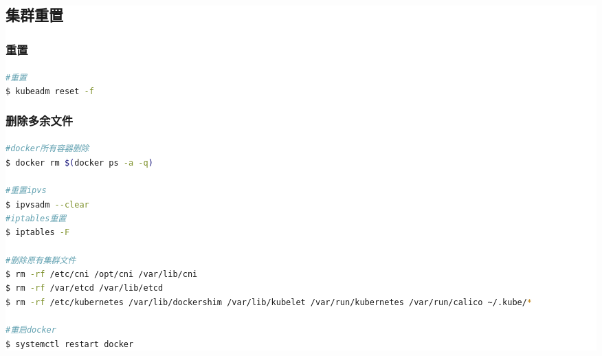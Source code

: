 

## 集群重置

### 重置

```Bash
#重置
$ kubeadm reset -f  
```

### 删除多余文件

```bash
#docker所有容器删除
$ docker rm $(docker ps -a -q)

#重置ipvs
$ ipvsadm --clear
#iptables重置
$ iptables -F

#删除原有集群文件
$ rm -rf /etc/cni /opt/cni /var/lib/cni 
$ rm -rf /var/etcd /var/lib/etcd
$ rm -rf /etc/kubernetes /var/lib/dockershim /var/lib/kubelet /var/run/kubernetes /var/run/calico ~/.kube/*

#重启docker
$ systemctl restart docker
```

